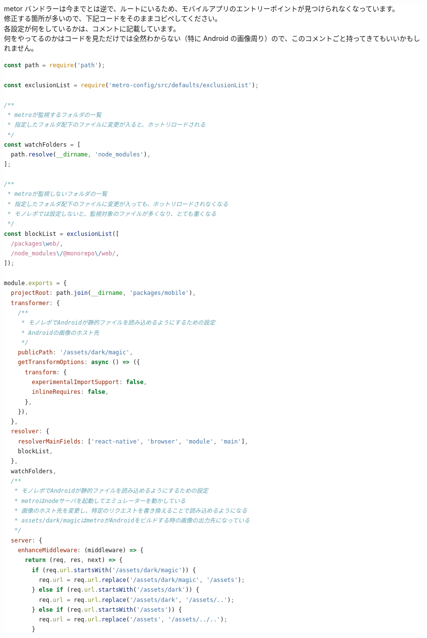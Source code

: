 metor バンドラーは今までとは逆で、ルートにいるため、モバイルアプリのエントリーポイントが見つけられなくなっています。  
修正する箇所が多いので、下記コードをそのままコピペしてください。  
各設定が何をしているかは、コメントに記載しています。  
何をやってるのかはコードを見ただけでは全然わからない（特に Android の画像周り）ので、このコメントごと持ってきてもいいかもしれません。

```js:packages/mobile/metro.config.js
const path = require('path');

const exclusionList = require('metro-config/src/defaults/exclusionList');

/**
 * metroが監視するフォルダの一覧
 * 指定したフォルダ配下のファイルに変更が入ると、ホットリロードされる
 */
const watchFolders = [
  path.resolve(__dirname, 'node_modules'),
];

/**
 * metroが監視しないフォルダの一覧
 * 指定したフォルダ配下のファイルに変更が入っても、ホットリロードされなくなる
 * モノレポでは設定しないと、監視対象のファイルが多くなり、とても重くなる
 */
const blockList = exclusionList([
  /packages\web/,
  /node_modules\/@monorepo\/web/,
]);

module.exports = {
  projectRoot: path.join(__dirname, 'packages/mobile'),
  transformer: {
    /**
     * モノレポでAndroidが静的ファイルを読み込めるようにするための設定
     * Androidの画像のホスト先
     */
    publicPath: '/assets/dark/magic',
    getTransformOptions: async () => ({
      transform: {
        experimentalImportSupport: false,
        inlineRequires: false,
      },
    }),
  },
  resolver: {
    resolverMainFields: ['react-native', 'browser', 'module', 'main'],
    blockList,
  },
  watchFolders,
  /**
   * モノレポでAndroidが静的ファイルを読み込めるようにするための設定
   * metroはnodeサーバを起動してエミュレーターを動かしている
   * 画像のホスト先を変更し、特定のリクエストを書き換えることで読み込めるようになる
   * assets/dark/magicはmetroがAndroidをビルドする時の画像の出力先になっている
   */
  server: {
    enhanceMiddleware: (middleware) => {
      return (req, res, next) => {
        if (req.url.startsWith('/assets/dark/magic')) {
          req.url = req.url.replace('/assets/dark/magic', '/assets');
        } else if (req.url.startsWith('/assets/dark')) {
          req.url = req.url.replace('/assets/dark', '/assets/..');
        } else if (req.url.startsWith('/assets')) {
          req.url = req.url.replace('/assets', '/assets/../..');
        }
```
